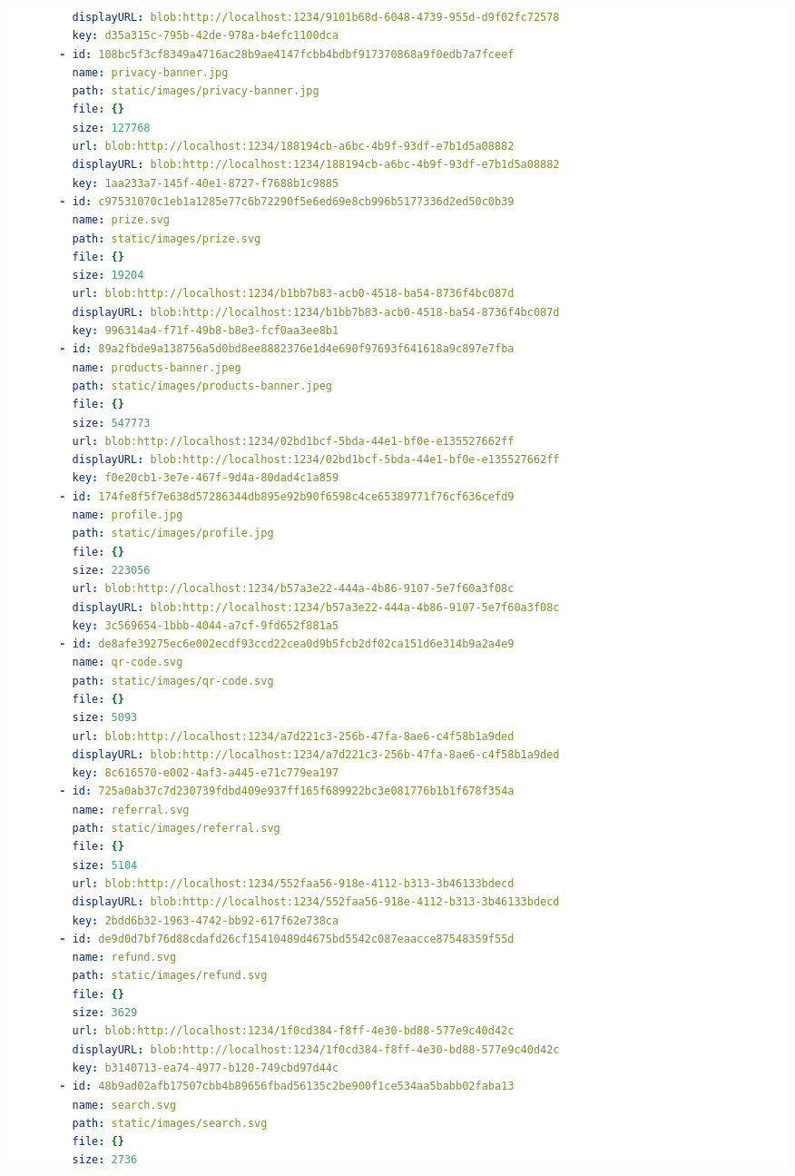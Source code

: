 ```yaml
          displayURL: blob:http://localhost:1234/9101b68d-6048-4739-955d-d9f02fc72578
          key: d35a315c-795b-42de-978a-b4efc1100dca
        - id: 108bc5f3cf8349a4716ac28b9ae4147fcbb4bdbf917370868a9f0edb7a7fceef
          name: privacy-banner.jpg
          path: static/images/privacy-banner.jpg
          file: {}
          size: 127768
          url: blob:http://localhost:1234/188194cb-a6bc-4b9f-93df-e7b1d5a08882
          displayURL: blob:http://localhost:1234/188194cb-a6bc-4b9f-93df-e7b1d5a08882
          key: 1aa233a7-145f-40e1-8727-f7688b1c9885
        - id: c97531070c1eb1a1285e77c6b72290f5e6ed69e8cb996b5177336d2ed50c0b39
          name: prize.svg
          path: static/images/prize.svg
          file: {}
          size: 19204
          url: blob:http://localhost:1234/b1bb7b83-acb0-4518-ba54-8736f4bc087d
          displayURL: blob:http://localhost:1234/b1bb7b83-acb0-4518-ba54-8736f4bc087d
          key: 996314a4-f71f-49b8-b8e3-fcf0aa3ee8b1
        - id: 89a2fbde9a138756a5d0bd8ee8882376e1d4e690f97693f641618a9c897e7fba
          name: products-banner.jpeg
          path: static/images/products-banner.jpeg
          file: {}
          size: 547773
          url: blob:http://localhost:1234/02bd1bcf-5bda-44e1-bf0e-e135527662ff
          displayURL: blob:http://localhost:1234/02bd1bcf-5bda-44e1-bf0e-e135527662ff
          key: f0e20cb1-3e7e-467f-9d4a-80dad4c1a859
        - id: 174fe8f5f7e638d57286344db895e92b90f6598c4ce65389771f76cf636cefd9
          name: profile.jpg
          path: static/images/profile.jpg
          file: {}
          size: 223056
          url: blob:http://localhost:1234/b57a3e22-444a-4b86-9107-5e7f60a3f08c
          displayURL: blob:http://localhost:1234/b57a3e22-444a-4b86-9107-5e7f60a3f08c
          key: 3c569654-1bbb-4044-a7cf-9fd652f881a5
        - id: de8afe39275ec6e002ecdf93ccd22cea0d9b5fcb2df02ca151d6e314b9a2a4e9
          name: qr-code.svg
          path: static/images/qr-code.svg
          file: {}
          size: 5093
          url: blob:http://localhost:1234/a7d221c3-256b-47fa-8ae6-c4f58b1a9ded
          displayURL: blob:http://localhost:1234/a7d221c3-256b-47fa-8ae6-c4f58b1a9ded
          key: 8c616570-e002-4af3-a445-e71c779ea197
        - id: 725a0ab37c7d230739fdbd409e937ff165f689922bc3e081776b1b1f678f354a
          name: referral.svg
          path: static/images/referral.svg
          file: {}
          size: 5104
          url: blob:http://localhost:1234/552faa56-918e-4112-b313-3b46133bdecd
          displayURL: blob:http://localhost:1234/552faa56-918e-4112-b313-3b46133bdecd
          key: 2bdd6b32-1963-4742-bb92-617f62e738ca
        - id: de9d0d7bf76d88cdafd26cf15410489d4675bd5542c087eaacce87548359f55d
          name: refund.svg
          path: static/images/refund.svg
          file: {}
          size: 3629
          url: blob:http://localhost:1234/1f0cd384-f8ff-4e30-bd88-577e9c40d42c
          displayURL: blob:http://localhost:1234/1f0cd384-f8ff-4e30-bd88-577e9c40d42c
          key: b3140713-ea74-4977-b120-749cbd97d44c
        - id: 48b9ad02afb17507cbb4b89656fbad56135c2be900f1ce534aa5babb02faba13
          name: search.svg
          path: static/images/search.svg
          file: {}
          size: 2736
```